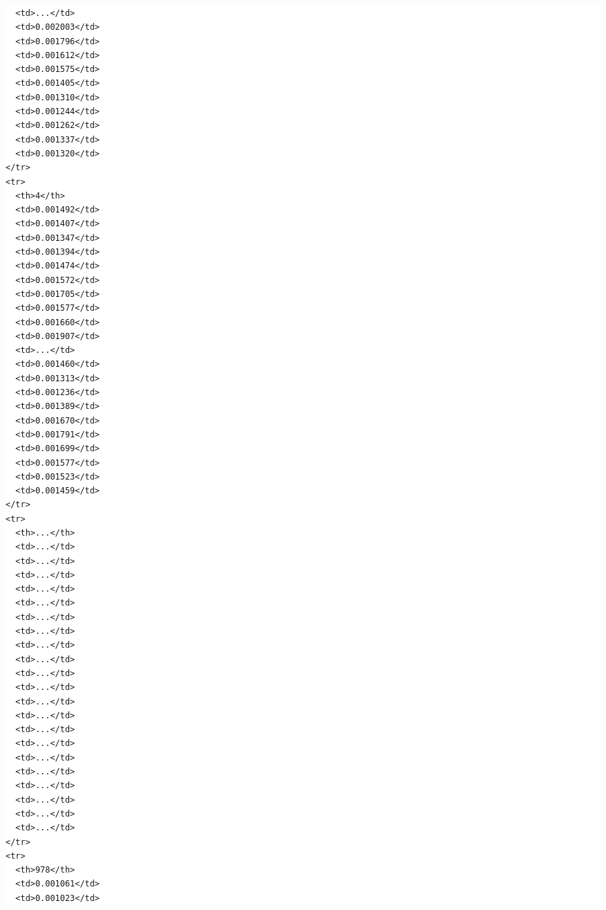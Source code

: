       <td>...</td>
      <td>0.002003</td>
      <td>0.001796</td>
      <td>0.001612</td>
      <td>0.001575</td>
      <td>0.001405</td>
      <td>0.001310</td>
      <td>0.001244</td>
      <td>0.001262</td>
      <td>0.001337</td>
      <td>0.001320</td>
    </tr>
    <tr>
      <th>4</th>
      <td>0.001492</td>
      <td>0.001407</td>
      <td>0.001347</td>
      <td>0.001394</td>
      <td>0.001474</td>
      <td>0.001572</td>
      <td>0.001705</td>
      <td>0.001577</td>
      <td>0.001660</td>
      <td>0.001907</td>
      <td>...</td>
      <td>0.001460</td>
      <td>0.001313</td>
      <td>0.001236</td>
      <td>0.001389</td>
      <td>0.001670</td>
      <td>0.001791</td>
      <td>0.001699</td>
      <td>0.001577</td>
      <td>0.001523</td>
      <td>0.001459</td>
    </tr>
    <tr>
      <th>...</th>
      <td>...</td>
      <td>...</td>
      <td>...</td>
      <td>...</td>
      <td>...</td>
      <td>...</td>
      <td>...</td>
      <td>...</td>
      <td>...</td>
      <td>...</td>
      <td>...</td>
      <td>...</td>
      <td>...</td>
      <td>...</td>
      <td>...</td>
      <td>...</td>
      <td>...</td>
      <td>...</td>
      <td>...</td>
      <td>...</td>
      <td>...</td>
    </tr>
    <tr>
      <th>978</th>
      <td>0.001061</td>
      <td>0.001023</td>